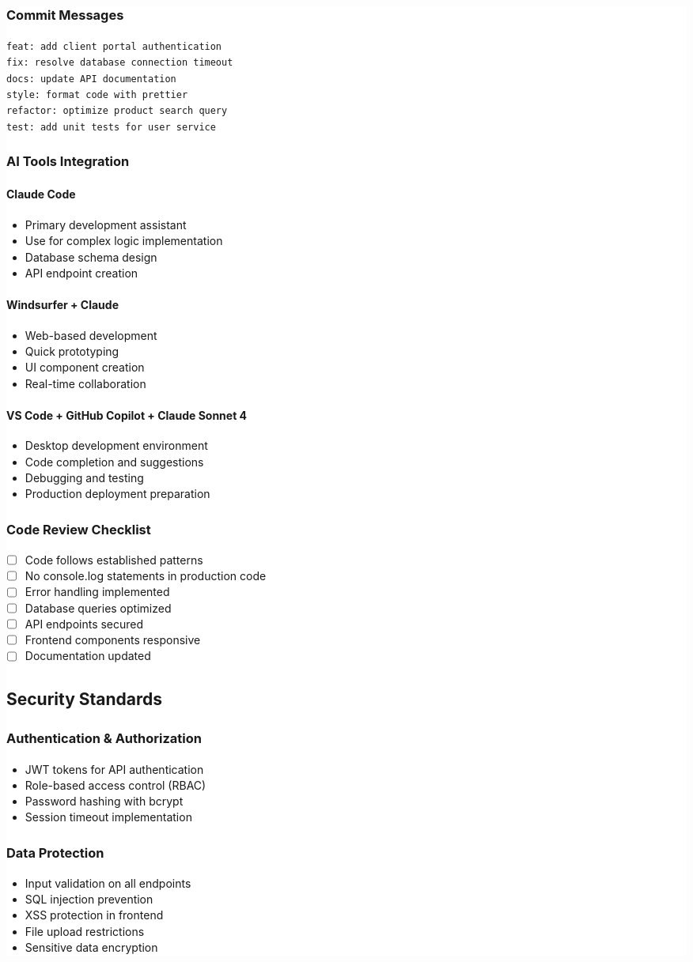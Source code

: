 ### Commit Messages
```
feat: add client portal authentication
fix: resolve database connection timeout
docs: update API documentation
style: format code with prettier
refactor: optimize product search query
test: add unit tests for user service
```

### AI Tools Integration

#### Claude Code
- Primary development assistant
- Use for complex logic implementation
- Database schema design
- API endpoint creation

#### Windsurfer + Claude
- Web-based development
- Quick prototyping
- UI component creation
- Real-time collaboration

#### VS Code + GitHub Copilot + Claude Sonnet 4
- Desktop development environment
- Code completion and suggestions
- Debugging and testing
- Production deployment preparation

### Code Review Checklist
- [ ] Code follows established patterns
- [ ] No console.log statements in production code
- [ ] Error handling implemented
- [ ] Database queries optimized
- [ ] API endpoints secured
- [ ] Frontend components responsive
- [ ] Documentation updated

## Security Standards

### Authentication & Authorization
- JWT tokens for API authentication
- Role-based access control (RBAC)
- Password hashing with bcrypt
- Session timeout implementation

### Data Protection
- Input validation on all endpoints
- SQL injection prevention
- XSS protection in frontend
- File upload restrictions
- Sensitive data encryption

